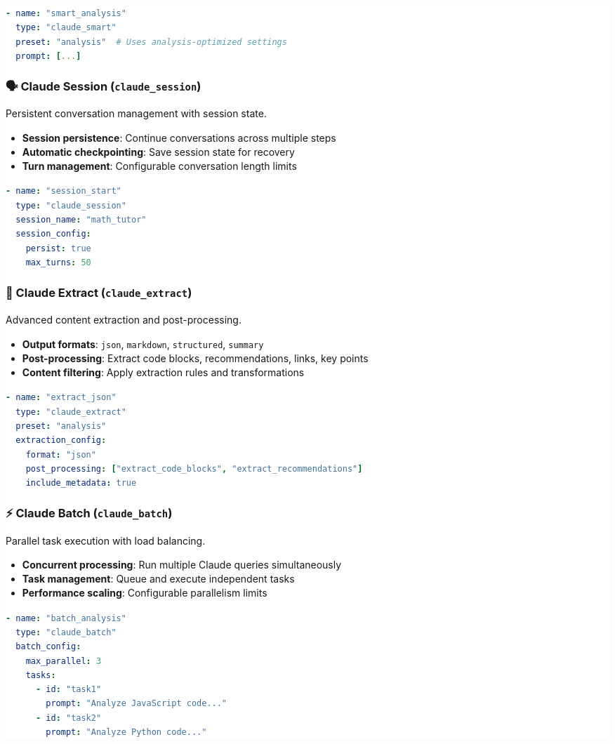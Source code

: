 ```yaml
- name: "smart_analysis" 
  type: "claude_smart"
  preset: "analysis"  # Uses analysis-optimized settings
  prompt: [...]
```

### 🗣️ Claude Session (`claude_session`)
Persistent conversation management with session state.
- **Session persistence**: Continue conversations across multiple steps
- **Automatic checkpointing**: Save session state for recovery
- **Turn management**: Configurable conversation length limits

```yaml
- name: "session_start"
  type: "claude_session" 
  session_name: "math_tutor"
  session_config:
    persist: true
    max_turns: 50
```

### 📄 Claude Extract (`claude_extract`)
Advanced content extraction and post-processing.
- **Output formats**: `json`, `markdown`, `structured`, `summary`
- **Post-processing**: Extract code blocks, recommendations, links, key points
- **Content filtering**: Apply extraction rules and transformations

```yaml
- name: "extract_json"
  type: "claude_extract"
  preset: "analysis"
  extraction_config:
    format: "json"
    post_processing: ["extract_code_blocks", "extract_recommendations"]
    include_metadata: true
```

### ⚡ Claude Batch (`claude_batch`)
Parallel task execution with load balancing.
- **Concurrent processing**: Run multiple Claude queries simultaneously
- **Task management**: Queue and execute independent tasks
- **Performance scaling**: Configurable parallelism limits

```yaml
- name: "batch_analysis"
  type: "claude_batch"
  batch_config:
    max_parallel: 3
    tasks:
      - id: "task1"
        prompt: "Analyze JavaScript code..."
      - id: "task2" 
        prompt: "Analyze Python code..."
```
